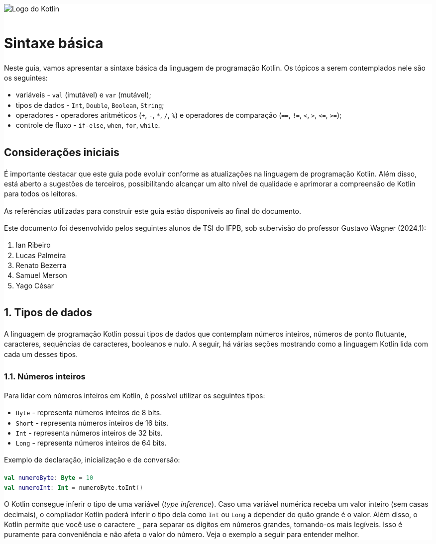 ![Logo do Kotlin](https://upload.wikimedia.org/wikipedia/commons/thumb/d/d4/Kotlin_logo.svg/2560px-Kotlin_logo.svg.png)
# Sintaxe básica
Neste guia, vamos apresentar a sintaxe básica da linguagem de programação Kotlin. Os tópicos a serem contemplados nele são os seguintes:
- variáveis - `val` (imutável) e `var` (mutável);
- tipos de dados - `Int`, `Double`, `Boolean`, `String`;
- operadores - operadores aritméticos (`+`, `-`, `*`, `/`, `%`) e operadores de comparação (`==`, `!=`, `<`, `>`, `<=`, `>=`);
- controle de fluxo - `if-else`, `when`, `for`, `while`.

## Considerações iniciais
É importante destacar que este guia pode evoluir conforme as atualizações na linguagem de programação Kotlin. Além disso,
está aberto a sugestões de terceiros, possibilitando alcançar um alto nível de qualidade e aprimorar a compreensão de Kotlin para todos os leitores.

As referências utilizadas para construir este guia estão disponíveis ao final do documento.

Este documento foi desenvolvido pelos seguintes alunos de TSI do IFPB, sob subervisão do professor Gustavo Wagner (2024.1):
1. Ian Ribeiro
2. Lucas Palmeira
3. Renato Bezerra
4. Samuel Merson
5. Yago César 

## 1. Tipos de dados
A linguagem de programação Kotlin possui tipos de dados que contemplam números inteiros, números de ponto flutuante, caracteres, sequências de caracteres, booleanos e nulo. A seguir, há várias seções mostrando como a linguagem Kotlin lida com cada um desses tipos.

### 1.1. Números inteiros
Para lidar com números inteiros em Kotlin, é possível utilizar os seguintes tipos:

- `Byte` - representa números inteiros de 8 bits.
- `Short` - representa números inteiros de 16 bits.
- `Int` - representa números inteiros de 32 bits.
- `Long` - representa números inteiros de 64 bits.

Exemplo de declaração, inicialização e de conversão:

```kotlin
val numeroByte: Byte = 10
val numeroInt: Int = numeroByte.toInt()
```

O Kotlin consegue inferir o tipo de uma variável (*type inference*). Caso uma variável numérica receba um valor inteiro (sem casas decimais), o compilador Kotlin poderá inferir o tipo dela como `Int` ou `Long` a depender do quão grande é o valor. Além disso, o Kotlin permite que você use o caractere `_` para separar os dígitos em números grandes, tornando-os mais legíveis. Isso é puramente para conveniência e não afeta o valor do número. Veja o exemplo a seguir para entender melhor.
